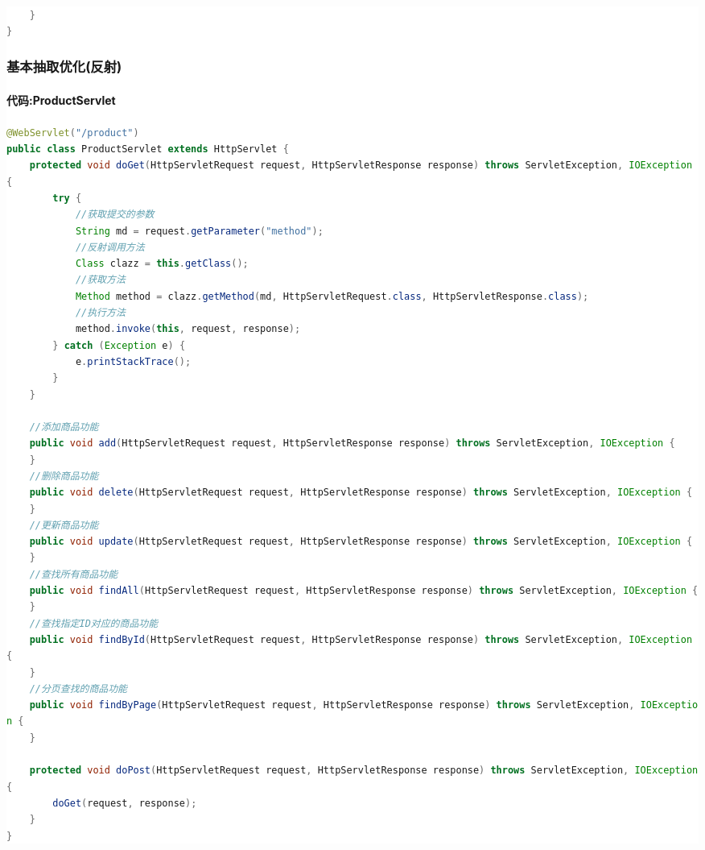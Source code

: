 ```java
    }
}
```



### 基本抽取优化(反射)

#### 代码:ProductServlet

```java
@WebServlet("/product")
public class ProductServlet extends HttpServlet {
    protected void doGet(HttpServletRequest request, HttpServletResponse response) throws ServletException, IOException {
        try {
            //获取提交的参数
            String md = request.getParameter("method");
            //反射调用方法
            Class clazz = this.getClass();
            //获取方法
            Method method = clazz.getMethod(md, HttpServletRequest.class, HttpServletResponse.class);
            //执行方法
            method.invoke(this, request, response);
        } catch (Exception e) {
            e.printStackTrace();
        }
    }

    //添加商品功能
    public void add(HttpServletRequest request, HttpServletResponse response) throws ServletException, IOException {
    }
    //删除商品功能
    public void delete(HttpServletRequest request, HttpServletResponse response) throws ServletException, IOException {
    }
    //更新商品功能
    public void update(HttpServletRequest request, HttpServletResponse response) throws ServletException, IOException {
    }
    //查找所有商品功能
    public void findAll(HttpServletRequest request, HttpServletResponse response) throws ServletException, IOException {
    }
    //查找指定ID对应的商品功能
    public void findById(HttpServletRequest request, HttpServletResponse response) throws ServletException, IOException {
    }
    //分页查找的商品功能
    public void findByPage(HttpServletRequest request, HttpServletResponse response) throws ServletException, IOException {
    }

    protected void doPost(HttpServletRequest request, HttpServletResponse response) throws ServletException, IOException {
        doGet(request, response);
    }
}
```
